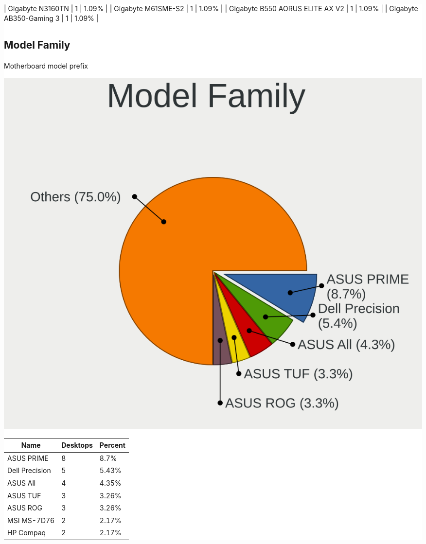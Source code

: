 | Gigabyte N3160TN                     | 1        | 1.09%   |
| Gigabyte M61SME-S2                   | 1        | 1.09%   |
| Gigabyte B550 AORUS ELITE AX V2      | 1        | 1.09%   |
| Gigabyte AB350-Gaming 3              | 1        | 1.09%   |

Model Family
------------

Motherboard model prefix

![Model Family](./images/pie_chart/node_model_family.svg)


| Name                   | Desktops | Percent |
|------------------------|----------|---------|
| ASUS PRIME             | 8        | 8.7%    |
| Dell Precision         | 5        | 5.43%   |
| ASUS All               | 4        | 4.35%   |
| ASUS TUF               | 3        | 3.26%   |
| ASUS ROG               | 3        | 3.26%   |
| MSI MS-7D76            | 2        | 2.17%   |
| HP Compaq              | 2        | 2.17%   |